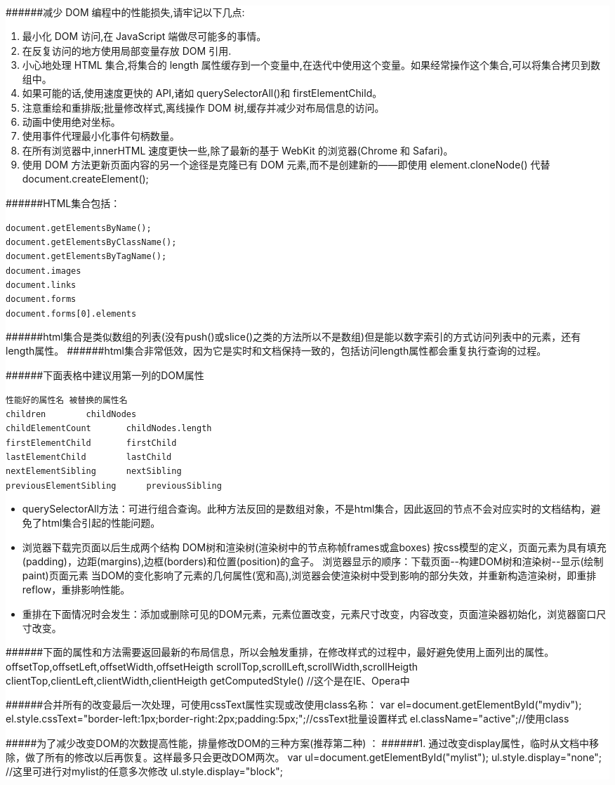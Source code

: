 ######减少 DOM 编程中的性能损失,请牢记以下几点:
1. 最小化 DOM 访问,在 JavaScript 端做尽可能多的事情。
2. 在反复访问的地方使用局部变量存放 DOM 引用.
3. 小心地处理 HTML 集合,将集合的 length 属性缓存到一个变量中,在迭代中使用这个变量。如果经常操作这个集合,可以将集合拷贝到数组中。
4. 如果可能的话,使用速度更快的 API,诸如 querySelectorAll()和 firstElementChild。
5. 注意重绘和重排版;批量修改样式,离线操作 DOM 树,缓存并减少对布局信息的访问。
6. 动画中使用绝对坐标。
7. 使用事件代理最小化事件句柄数量。
8. 在所有浏览器中,innerHTML 速度更快一些,除了最新的基于 WebKit 的浏览器(Chrome 和 Safari)。
9. 使用 DOM 方法更新页面内容的另一个途径是克隆已有 DOM 元素,而不是创建新的——即使用 element.cloneNode()
代替 document.createElement();

######HTML集合包括：  
				
	document.getElementsByName();
	document.getElementsByClassName();
	document.getElementsByTagName();
	document.images
	document.links
	document.forms
	document.forms[0].elements

######html集合是类似数组的列表(没有push()或slice()之类的方法所以不是数组)但是能以数字索引的方式访问列表中的元素，还有length属性。
######html集合非常低效，因为它是实时和文档保持一致的，包括访问length属性都会重复执行查询的过程。

######下面表格中建议用第一列的DOM属性  

	性能好的属性名	被替换的属性名
	children		childNodes
	childElementCount		childNodes.length
	firstElementChild		firstChild
	lastElementChild		lastChild
	nextElementSibling		nextSibling
	previousElementSibling		previousSibling

* querySelectorAll方法：可进行组合查询。此种方法反回的是数组对象，不是html集合，因此返回的节点不会对应实时的文档结构，避免了html集合引起的性能问题。

* 浏览器下载完页面以后生成两个结构  DOM树和渲染树(渲染树中的节点称帧frames或盒boxes)
按css模型的定义，页面元素为具有填充(padding)，边距(margins),边框(borders)和位置(position)的盒子。
浏览器显示的顺序：下载页面--构建DOM树和渲染树--显示(绘制paint)页面元素
当DOM的变化影响了元素的几何属性(宽和高),浏览器会使渲染树中受到影响的部分失效，并重新构造渲染树，即重排reflow，重排影响性能。

* 重排在下面情况时会发生：添加或删除可见的DOM元素，元素位置改变，元素尺寸改变，内容改变，页面渲染器初始化，浏览器窗口尺寸改变。

######下面的属性和方法需要返回最新的布局信息，所以会触发重排，在修改样式的过程中，最好避免使用上面列出的属性。
	offsetTop,offsetLeft,offsetWidth,offsetHeigth
	scrollTop,scrollLeft,scrollWidth,scrollHeigth
	clientTop,clientLeft,clientWidth,clientHeigth
	getComputedStyle() //这个是在IE、Opera中

######合并所有的改变最后一次处理，可使用cssText属性实现或改使用class名称：
	var el=document.getElementById("mydiv");
	el.style.cssText="border-left:1px;border-right:2px;padding:5px;";//cssText批量设置样式
	el.className="active";//使用class

#####为了减少改变DOM的次数提高性能，排量修改DOM的三种方案(推荐第二种) ：
######1. 通过改变display属性，临时从文档中移除，做了所有的修改以后再恢复。这样最多只会更改DOM两次。
	var ul=document.getElementById("mylist");
	ul.style.display="none";
	//这里可进行对mylist的任意多次修改
	ul.style.display="block";
